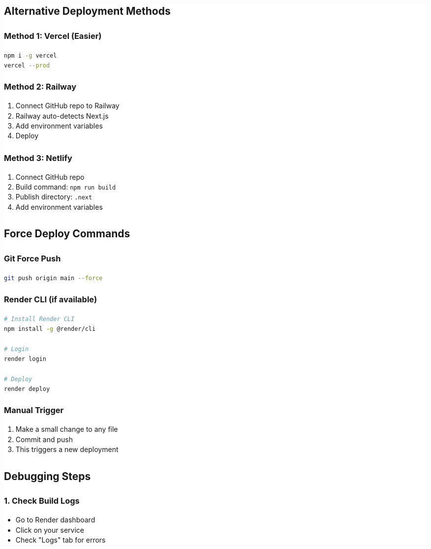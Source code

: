 ## Alternative Deployment Methods

### Method 1: Vercel (Easier)
```bash
npm i -g vercel
vercel --prod
```

### Method 2: Railway
1. Connect GitHub repo to Railway
2. Railway auto-detects Next.js
3. Add environment variables
4. Deploy

### Method 3: Netlify
1. Connect GitHub repo
2. Build command: `npm run build`
3. Publish directory: `.next`
4. Add environment variables

## Force Deploy Commands

### Git Force Push
```bash
git push origin main --force
```

### Render CLI (if available)
```bash
# Install Render CLI
npm install -g @render/cli

# Login
render login

# Deploy
render deploy
```

### Manual Trigger
1. Make a small change to any file
2. Commit and push
3. This triggers a new deployment

## Debugging Steps

### 1. Check Build Logs
- Go to Render dashboard
- Click on your service
- Check "Logs" tab for errors
